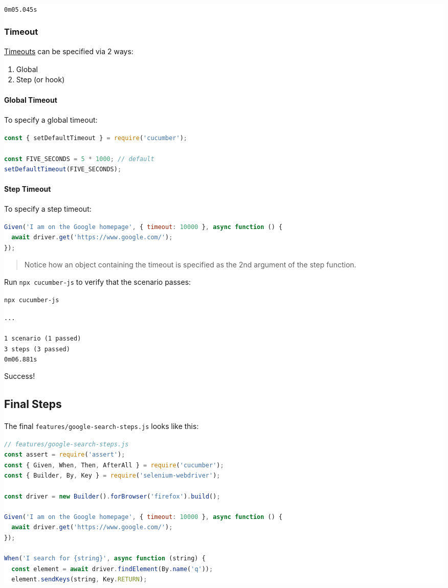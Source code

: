 ```
0m05.045s
```

### Timeout

[Timeouts](https://github.com/cucumber/cucumber-js/blob/6.x/docs/support_files/timeouts.md#timeouts) can be specified via 2 ways:

1. Global
2. Step (or hook)

#### Global Timeout

To specify a global timeout:

```js
const { setDefaultTimeout } = require('cucumber');

const FIVE_SECONDS = 5 * 1000; // default
setDefaultTimeout(FIVE_SECONDS);
```

#### Step Timeout

To specify a step timeout:

```js
Given('I am on the Google homepage', { timeout: 10000 }, async function () {
  await driver.get('https://www.google.com/');
});
```

> Notice how an object containing the timeout is specified as the 2nd argument of the step function.

Run `npx cucumber-js` to verify that the scenario passes:

```sh
npx cucumber-js
```

```
...

1 scenario (1 passed)
3 steps (3 passed)
0m06.881s
```

Success!

## Final Steps

The final `features/google-search-steps.js` looks like this:

```js
// features/google-search-steps.js
const assert = require('assert');
const { Given, When, Then, AfterAll } = require('cucumber');
const { Builder, By, Key } = require('selenium-webdriver');

const driver = new Builder().forBrowser('firefox').build();

Given('I am on the Google homepage', { timeout: 10000 }, async function () {
  await driver.get('https://www.google.com/');
});

When('I search for {string}', async function (string) {
  const element = await driver.findElement(By.name('q'));
  element.sendKeys(string, Key.RETURN);
```